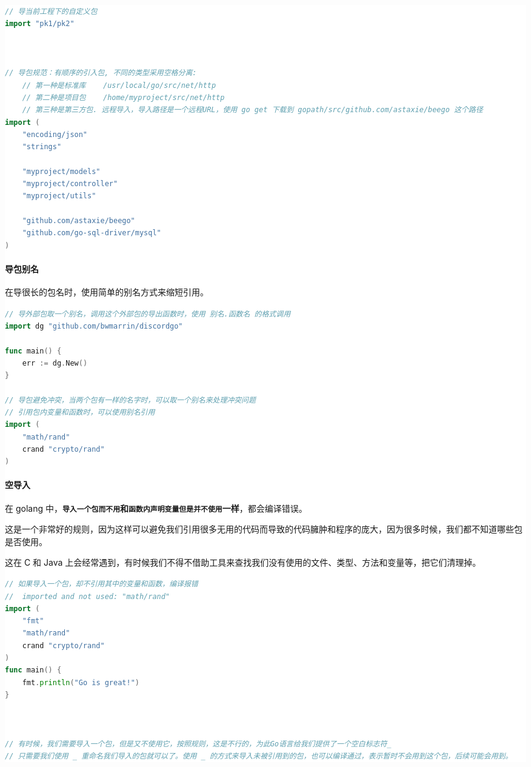 ```go
// 导当前工程下的自定义包
import "pk1/pk2"



// 导包规范：有顺序的引入包, 不同的类型采用空格分离:
	// 第一种是标准库    /usr/local/go/src/net/http
	// 第二种是项目包    /home/myproject/src/net/http
	// 第三种是第三方包. 远程导入，导入路径是一个远程URL，使用 go get 下载到 gopath/src/github.com/astaxie/beego 这个路径
import (
    "encoding/json"
    "strings"

    "myproject/models"
    "myproject/controller"
    "myproject/utils"

    "github.com/astaxie/beego"
    "github.com/go-sql-driver/mysql"
)
```

#### 导包别名

在导很长的包名时，使用简单的别名方式来缩短引用。

```go
// 导外部包取一个别名，调用这个外部包的导出函数时，使用 别名.函数名 的格式调用
import dg "github.com/bwmarrin/discordgo"

func main() {
    err := dg.New()
}

// 导包避免冲突，当两个包有一样的名字时，可以取一个别名来处理冲突问题
// 引用包内变量和函数时，可以使用别名引用
import (
    "math/rand"
    crand "crypto/rand"
)
```

#### 空导入

在 golang 中，**`导入一个包而不用`和`函数内声明变量但是并不使用`一样**，都会编译错误。

这是一个非常好的规则，因为这样可以避免我们引用很多无用的代码而导致的代码臃肿和程序的庞大，因为很多时候，我们都不知道哪些包是否使用。

这在 C 和 Java 上会经常遇到，有时候我们不得不借助工具来查找我们没有使用的文件、类型、方法和变量等，把它们清理掉。

```go
// 如果导入一个包，却不引用其中的变量和函数，编译报错
//  imported and not used: "math/rand" 
import (
    "fmt"
    "math/rand"
    crand "crypto/rand"
)
func main() {
    fmt.println("Go is great!")
}



// 有时候，我们需要导入一个包，但是又不使用它，按照规则，这是不行的，为此Go语言给我们提供了一个空白标志符_
// 只需要我们使用 _ 重命名我们导入的包就可以了。使用 _ 的方式来导入未被引用到的包，也可以编译通过，表示暂时不会用到这个包，后续可能会用到。
```